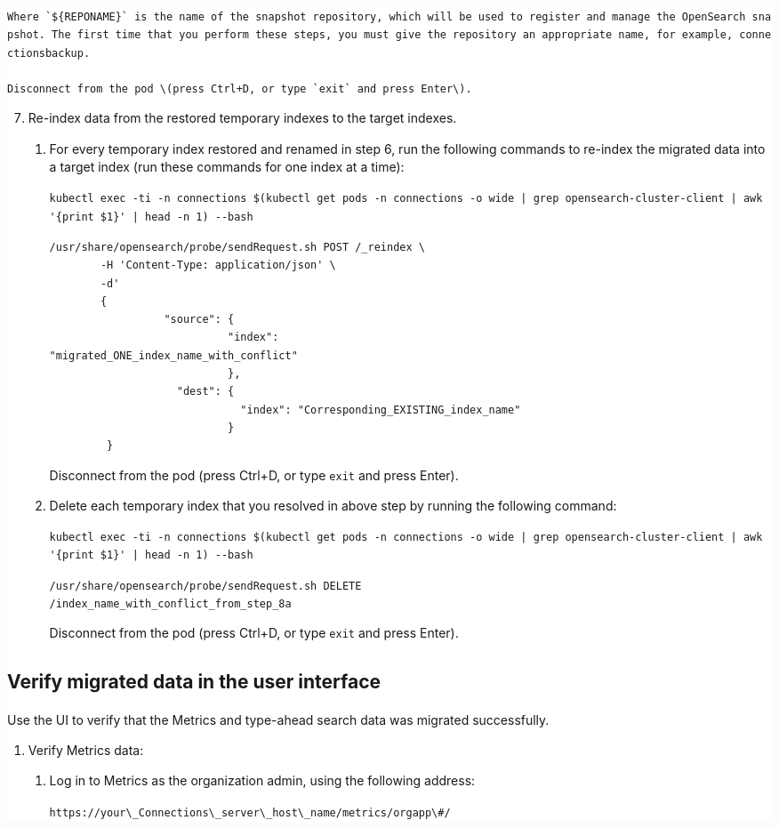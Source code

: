     Where `${REPONAME}` is the name of the snapshot repository, which will be used to register and manage the OpenSearch snapshot. The first time that you perform these steps, you must give the repository an appropriate name, for example, connectionsbackup.

    Disconnect from the pod \(press Ctrl+D, or type `exit` and press Enter\).

7.  Re-index data from the restored temporary indexes to the target indexes.
    1.  For every temporary index restored and renamed in step 6, run the following commands to re-index the migrated data into a target index \(run these commands for one index at a time\):

        ``` {#codeblock_z3r_1ms_z5b}
        kubectl exec -ti -n connections $(kubectl get pods -n connections -o wide | grep opensearch-cluster-client | awk '{print $1}' | head -n 1) --bash
        ```

        ``` {#codeblock_ajr_1ms_z5b}
        /usr/share/opensearch/probe/sendRequest.sh POST /_reindex \
                -H 'Content-Type: application/json' \
                -d'
                {
                          "source": {
                                    "index":
        "migrated_ONE_index_name_with_conflict"
                                    },
                            "dest": {
                                      "index": "Corresponding_EXISTING_index_name"
                                    }
                 }
        ```

        Disconnect from the pod \(press Ctrl+D, or type `exit` and press Enter\).

    2.  Delete each temporary index that you resolved in above step by running the following command:

        ``` {#codeblock_bjr_1ms_z5b}
        kubectl exec -ti -n connections $(kubectl get pods -n connections -o wide | grep opensearch-cluster-client | awk '{print $1}' | head -n 1) --bash
        ```

        ``` {#codeblock_nfx_jrx_z5b}
        /usr/share/opensearch/probe/sendRequest.sh DELETE
        /index_name_with_conflict_from_step_8a
        ```

        Disconnect from the pod \(press Ctrl+D, or type `exit` and press Enter\).




## Verify migrated data in the user interface 

Use the UI to verify that the Metrics and type-ahead search data was migrated successfully.

1.  Verify Metrics data:
    1.  Log in to Metrics as the organization admin, using the following address:

        `https://your\_Connections\_server\_host\_name/metrics/orgapp\#/`
        
